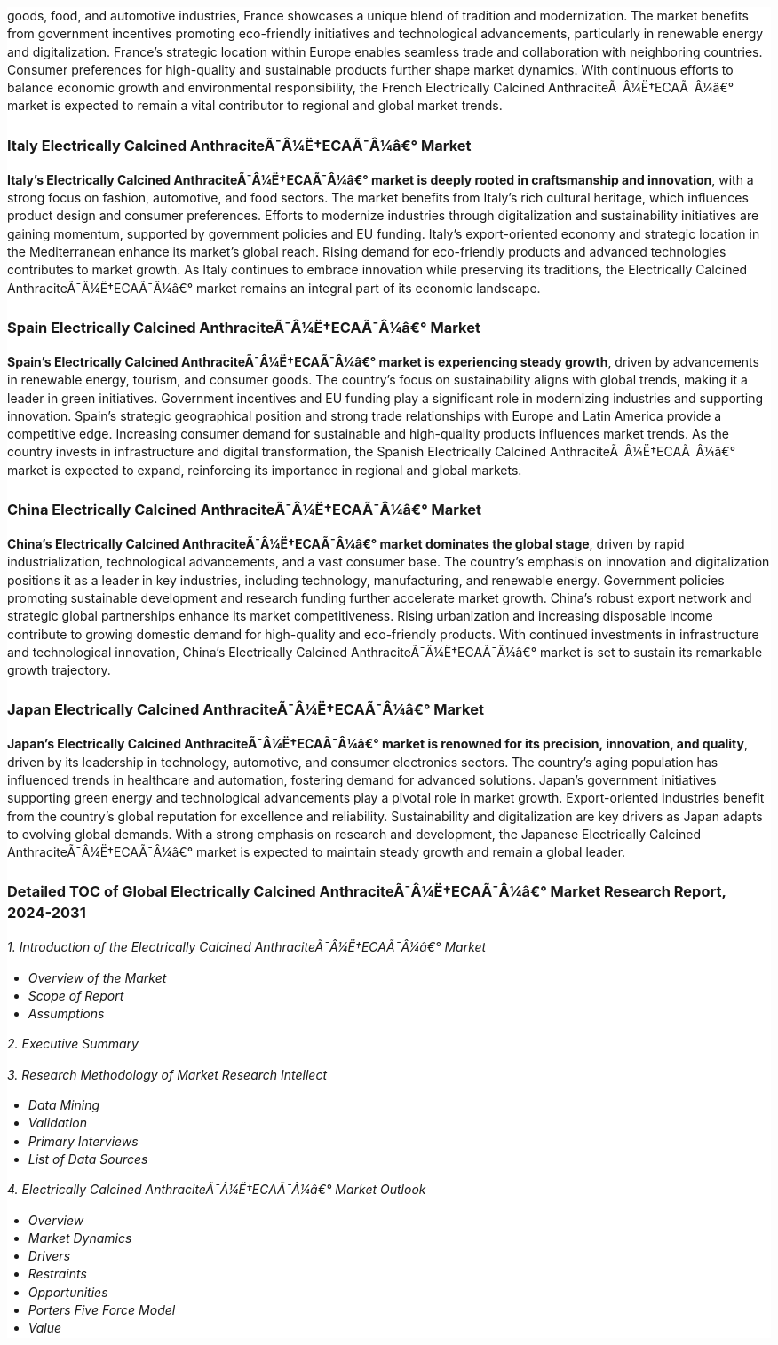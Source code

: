 goods, food, and automotive industries, France showcases a unique blend of tradition and modernization. The market benefits from government incentives promoting eco-friendly initiatives and technological advancements, particularly in renewable energy and digitalization. France&rsquo;s strategic location within Europe enables seamless trade and collaboration with neighboring countries. Consumer preferences for high-quality and sustainable products further shape market dynamics. With continuous efforts to balance economic growth and environmental responsibility, the French Electrically Calcined AnthraciteÃ¯Â¼Ë†ECAÃ¯Â¼â€° market is expected to remain a vital contributor to regional and global market trends.</p><h3><strong>Italy Electrically Calcined AnthraciteÃ¯Â¼Ë†ECAÃ¯Â¼â€° Market</strong></h3><p><strong>Italy&rsquo;s Electrically Calcined AnthraciteÃ¯Â¼Ë†ECAÃ¯Â¼â€° market is deeply rooted in craftsmanship and innovation</strong>, with a strong focus on fashion, automotive, and food sectors. The market benefits from Italy&rsquo;s rich cultural heritage, which influences product design and consumer preferences. Efforts to modernize industries through digitalization and sustainability initiatives are gaining momentum, supported by government policies and EU funding. Italy&rsquo;s export-oriented economy and strategic location in the Mediterranean enhance its market&rsquo;s global reach. Rising demand for eco-friendly products and advanced technologies contributes to market growth. As Italy continues to embrace innovation while preserving its traditions, the Electrically Calcined AnthraciteÃ¯Â¼Ë†ECAÃ¯Â¼â€° market remains an integral part of its economic landscape.</p><h3><strong>Spain Electrically Calcined AnthraciteÃ¯Â¼Ë†ECAÃ¯Â¼â€° Market</strong></h3><p><strong>Spain&rsquo;s Electrically Calcined AnthraciteÃ¯Â¼Ë†ECAÃ¯Â¼â€° market is experiencing steady growth</strong>, driven by advancements in renewable energy, tourism, and consumer goods. The country&rsquo;s focus on sustainability aligns with global trends, making it a leader in green initiatives. Government incentives and EU funding play a significant role in modernizing industries and supporting innovation. Spain&rsquo;s strategic geographical position and strong trade relationships with Europe and Latin America provide a competitive edge. Increasing consumer demand for sustainable and high-quality products influences market trends. As the country invests in infrastructure and digital transformation, the Spanish Electrically Calcined AnthraciteÃ¯Â¼Ë†ECAÃ¯Â¼â€° market is expected to expand, reinforcing its importance in regional and global markets.</p><h3><strong>China Electrically Calcined AnthraciteÃ¯Â¼Ë†ECAÃ¯Â¼â€° Market</strong></h3><p><strong>China&rsquo;s Electrically Calcined AnthraciteÃ¯Â¼Ë†ECAÃ¯Â¼â€° market dominates the global stage</strong>, driven by rapid industrialization, technological advancements, and a vast consumer base. The country&rsquo;s emphasis on innovation and digitalization positions it as a leader in key industries, including technology, manufacturing, and renewable energy. Government policies promoting sustainable development and research funding further accelerate market growth. China&rsquo;s robust export network and strategic global partnerships enhance its market competitiveness. Rising urbanization and increasing disposable income contribute to growing domestic demand for high-quality and eco-friendly products. With continued investments in infrastructure and technological innovation, China&rsquo;s Electrically Calcined AnthraciteÃ¯Â¼Ë†ECAÃ¯Â¼â€° market is set to sustain its remarkable growth trajectory.</p><h3><strong>Japan Electrically Calcined AnthraciteÃ¯Â¼Ë†ECAÃ¯Â¼â€° Market</strong></h3><p><strong>Japan&rsquo;s Electrically Calcined AnthraciteÃ¯Â¼Ë†ECAÃ¯Â¼â€° market is renowned for its precision, innovation, and quality</strong>, driven by its leadership in technology, automotive, and consumer electronics sectors. The country&rsquo;s aging population has influenced trends in healthcare and automation, fostering demand for advanced solutions. Japan&rsquo;s government initiatives supporting green energy and technological advancements play a pivotal role in market growth. Export-oriented industries benefit from the country&rsquo;s global reputation for excellence and reliability. Sustainability and digitalization are key drivers as Japan adapts to evolving global demands. With a strong emphasis on research and development, the Japanese Electrically Calcined AnthraciteÃ¯Â¼Ë†ECAÃ¯Â¼â€° market is expected to maintain steady growth and remain a global leader.</p><h3><span class="">Detailed TOC of Global Electrically Calcined AnthraciteÃ¯Â¼Ë†ECAÃ¯Â¼â€° Market Research Report, 2024-2031</span></h3><p><em><span class="font-[700]">1. Introduction of the Electrically Calcined AnthraciteÃ¯Â¼Ë†ECAÃ¯Â¼â€° Market</span></em></p><ul><li><em><span class="">Overview of the Market</span></em></li><li><em><span class="">Scope of Report</span></em></li><li><em><span class="">Assumptions</span></em></li></ul><p><em><span class="font-[700]">2. Executive Summary</span></em></p><p><em><span class="font-[700]">3. Research Methodology of Market Research Intellect</span></em></p><ul><li><em><span class="">Data Mining</span></em></li><li><em><span class="">Validation</span></em></li><li><em><span class="">Primary Interviews</span></em></li><li><em><span class="">List of Data Sources</span></em></li></ul><p><em><span class="font-[700]">4. Electrically Calcined AnthraciteÃ¯Â¼Ë†ECAÃ¯Â¼â€° Market Outlook</span></em></p><ul><li><em><span class="">Overview</span></em></li><li><em><span class="">Market Dynamics</span></em></li><li><em><span class="">Drivers</span></em></li><li><em><span class="">Restraints</span></em></li><li><em><span class="">Opportunities</span></em></li><li><em><span class="">Porters Five Force Model</span></em></li><li><em><span class="">Value